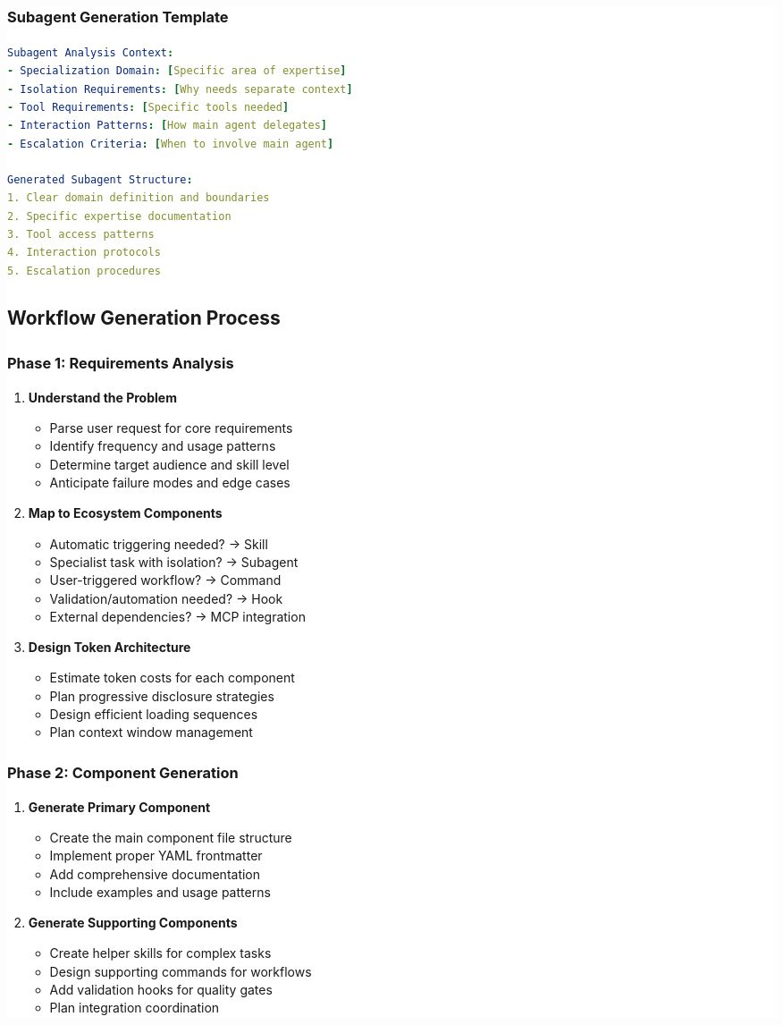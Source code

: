 ### Subagent Generation Template
```yaml
Subagent Analysis Context:
- Specialization Domain: [Specific area of expertise]
- Isolation Requirements: [Why needs separate context]
- Tool Requirements: [Specific tools needed]
- Interaction Patterns: [How main agent delegates]
- Escalation Criteria: [When to involve main agent]

Generated Subagent Structure:
1. Clear domain definition and boundaries
2. Specific expertise documentation
3. Tool access patterns
4. Interaction protocols
5. Escalation procedures
```

## Workflow Generation Process

### Phase 1: Requirements Analysis
1. **Understand the Problem**
   - Parse user request for core requirements
   - Identify frequency and usage patterns
   - Determine target audience and skill level
   - Anticipate failure modes and edge cases

2. **Map to Ecosystem Components**
   - Automatic triggering needed? → Skill
   - Specialist task with isolation? → Subagent
   - User-triggered workflow? → Command
   - Validation/automation needed? → Hook
   - External dependencies? → MCP integration

3. **Design Token Architecture**
   - Estimate token costs for each component
   - Plan progressive disclosure strategies
   - Design efficient loading sequences
   - Plan context window management

### Phase 2: Component Generation
1. **Generate Primary Component**
   - Create the main component file structure
   - Implement proper YAML frontmatter
   - Add comprehensive documentation
   - Include examples and usage patterns

2. **Generate Supporting Components**
   - Create helper skills for complex tasks
   - Design supporting commands for workflows
   - Add validation hooks for quality gates
   - Plan integration coordination
